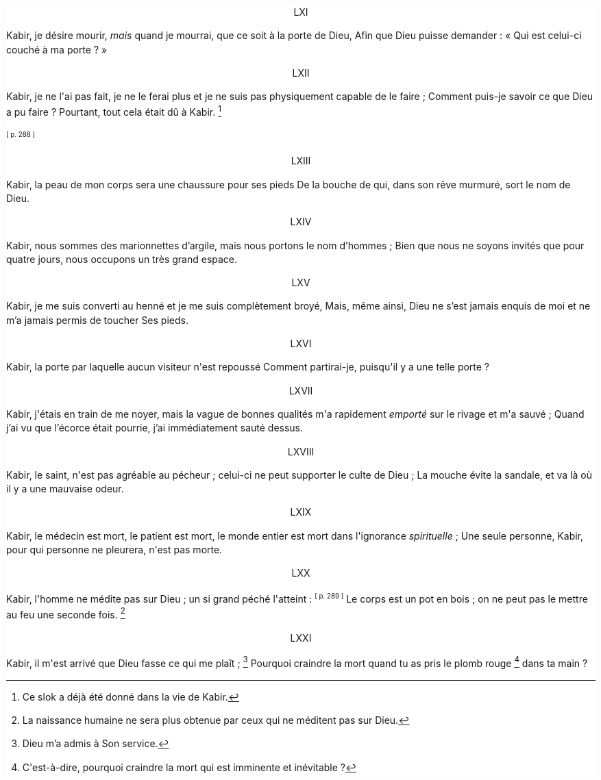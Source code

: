 <p style="text-align:center;">LXI</p>

Kabir, je désire mourir, _mais_ quand je mourrai, que ce soit à la porte de Dieu,
Afin que Dieu puisse demander : « Qui est celui-ci couché à ma porte ? »

<p style="text-align:center;">LXII</p>

Kabir, je ne l'ai pas fait, je ne le ferai plus et je ne suis pas physiquement capable de le faire ;
Comment puis-je savoir ce que Dieu a pu faire ? Pourtant, tout cela était dû à Kabir. [^35]

<span id="p288"><sup><small>[ p. 288 ]</small></sup></span>

<p style="text-align:center;">LXIII</p>

Kabir, la peau de mon corps sera une chaussure pour ses pieds
De la bouche de qui, dans son rêve murmuré, sort le nom de Dieu.

<p style="text-align:center;">LXIV</p>

Kabir, nous sommes des marionnettes d’argile, mais nous portons le nom d’hommes ;
Bien que nous ne soyons invités que pour quatre jours, nous occupons un très grand espace.

<p style="text-align:center;">LXV</p>

Kabir, je me suis converti au henné et je me suis complètement broyé,
Mais, même ainsi, Dieu ne s’est jamais enquis de moi et ne m’a jamais permis de toucher Ses pieds.

<p style="text-align:center;">LXVI</p>

Kabir, la porte par laquelle aucun visiteur n'est repoussé
Comment partirai-je, puisqu'il y a une telle porte ?

<p style="text-align:center;">LXVII</p>

Kabir, j'étais en train de me noyer, mais la vague de bonnes qualités m'a rapidement _emporté_ sur le rivage et m'a sauvé ;
Quand j’ai vu que l’écorce était pourrie, j’ai immédiatement sauté dessus.

<p style="text-align:center;">LXVIII</p>

Kabir, le saint, n'est pas agréable au pécheur ; celui-ci ne peut supporter le culte de Dieu ;
La mouche évite la sandale, et va là où il y a une mauvaise odeur.

<p style="text-align:center;">LXIX</p>

Kabir, le médecin est mort, le patient est mort, le monde entier est mort dans l'ignorance _spirituelle_ ;
Une seule personne, Kabir, pour qui personne ne pleurera, n'est pas morte.

<p style="text-align:center;">LXX</p>

Kabir, l'homme ne médite pas sur Dieu ; un si grand péché l'atteint : <span id="p289"><sup><small>[ p. 289 ]</small></sup></span>
Le corps est un pot en bois ; on ne peut pas le mettre au feu une seconde fois. [^36]

<p style="text-align:center;">LXXI</p>

Kabir, il m'est arrivé que Dieu fasse ce qui me plaît ; [^37]
Pourquoi craindre la mort quand tu as pris le plomb rouge [^38] dans ta main ?


[^1]: Ceci est considéré comme une satire des banquiers indiens qui portent généralement de grandes boucles d'oreilles.
[^2]: C'est-à-dire ceux qui pratiquent l'humilité et effacent leur orgueil.
[^3]: Également traduit : Le jour où mon orgueil sera mort, il y aura de la joie.
[^4]: La _Butea Frondosa_.
[^5]: Il tient sa tête haute, mais elle est creuse au centre.
[^6]: Ceux qui sont endurcis dans leur orgueil ne sont pas améliorés par la fréquentation des humbles.
[^7]: Qui doit subir une transmigration.
[^8]: _Maya_ signifie ici corps, car c'est le résultat de l'illusion.
[^9]: Mis dans la baratte en Inde par temps chaud pour faciliter le processus de barattage.
[^10]: Qui brise le cœur et le prive de ses vertus.
[^11]: D’autres traduisent : Kabir l’a coupée en douze morceaux.
[^12]: Kabir l'a poursuivie pour l'arrêter, mais elle a couru dans toutes les directions, littéralement, par douze chemins pour l'éviter, et ainsi elle ne peut pas le voler.
[^13]: Littéralement — N'ouvre pas les nœuds de ta robe dans lesquels elle est nouée.
[^14]: Certains comprennent cette ligne comme signifiant — Si tu adoptes une vie mondaine ou ascétique. Les sanyasis ou ermites se rasent la tête.
[^15]: Que ta naissance humaine ne soit pas vaine.
[^16]: Que tu n'auras plus de transmigration.
[^17]: Il s'agit du péché.
[^18]: Ceci a été écrit après avoir assisté à une crémation.
[^19]: Tu pourrais toi-même être humilié, et les hommes se moqueront de toi.
[^20]: Dans l'original, aucun, mais il s'agit apparemment d'une exagération de l'enthousiasme religieux.
[^21]: Ce slok est une allégorie. Par fils, Kabir entendait l'âme, et par fille, le corps. Y a-t-il quelqu'un qui consacrerait son âme et son corps au culte de Dieu ? Une autre explication est la suivante : Y a-t-il quelqu'un qui me donnerait son fils, son cœur, en échange de ma fille, l'instruction religieuse ?
[^22]: Les plaisirs dont tu as joui te sont désormais inutiles.
[^23]: C'est-à-dire, que m'importe leurs injures ?
[^24]: La mort a attaqué le corps de l'homme.
[^25]: L'âme.
[^26]: La petite eau et le petit étang signifient le monde. L'océan est Dieu dont l'homme est issu, et auprès de qui il doit chercher refuge contre le filet du pêcheur, c'est-à-dire la mort.
[^27]: N'abandonnez pas le service de Dieu, même s'il est accompagné de difficultés.
[^28]: Si tu as recours aux dieux et aux déesses du vulgaire.
[^29]: Également traduit par : fais de l'humilité ta religion.
[^30]: L'homme est comme un cerf affamé lâché sur les rives herbeuses d'un lac. Il se délecte des riches pâturages qui lui sont offerts, n'a pas le temps de réfléchir et devient par conséquent une proie facile pour la Mort, la chasseresse.
[^31]: Également traduit — Ayant dit cela, Kabir partit de Bénarès pour Magahar.
[^32]: Également traduit — Kabir, Dieu suit ceux dont l'esprit est pur comme l'eau du Gange, et dit qu'ils lui sont supérieurs.
[^33]: Le curcuma et le citron vert désignent les hommes de différentes castes. Le curcuma désigne les hommes de basses castes, tandis que le citron vert désigne les hommes de hautes castes. À l'origine, les hommes de hautes castes étaient plus clairs que les aborigènes bruns d'Inde. Le mélange du curcuma et du citron vert produit un produit rouge utilisé pour les marques sacrificielles sur le front. Lorsque des hommes saints de différentes castes se rencontrent, Dieu est obtenu par leur association, et leurs castes disparaissent.
[^34]: L’homme est très fier.
[^35]: Ce slok a déjà été donné dans la vie de Kabir.
[^36]: La naissance humaine ne sera plus obtenue par ceux qui ne méditent pas sur Dieu.
[^37]: Dieu m’a admis à Son service.
[^38]: C'est-à-dire, pourquoi craindre la mort qui est imminente et inévitable ?
[^39]: Littéralement — pleurer et mourir dans ses efforts pour l'obtenir.
[^40]: Toutes les bonnes œuvres que vous aurez faites ne vous aideront qu'à moitié ; mais, si vous avez médité sur Dieu, vous serez sauvé.
[^41]: Moti — littéralement perle — est un nom indien courant pour un chien préféré.
[^42]: L'amour de Dieu.
[^43]: Le serpent le piquera, et il mourra ou deviendra fou.
[^44]: Or.
[^45]: Ramanand.
[^46]: Soyez heureux tant que vous le pouvez.
[^47]: Comparez — Le monde est une ville pleine de rues errantes, Et la mort est le marché où chacune d'elles se rencontre.
[^48]: Pour mortifier leur chair.
[^49]: Les cinq mauvaises passions aussi chères aux hommes que leurs enfants.
[^50]: Pour dompter leur concupiscence.
[^51]: Les Brahmanes.
[^52]: Le corps.
[^53]: Le dieu de la mort.
[^54]: C'est-à-dire, soumets-moi à la transmigration après les misères de cette vie.
[^55]: Ce distique énigmatique s'explique ainsi : À la mort de l'ignorance spirituelle, la superstition et l'attachement aux choses du monde meurent. Quand ces deux maux meurent, meurent alors la luxure, la colère, l'amour du monde et la convoitise. Quand meurent ces quatre péchés capitaux, meurent alors la naissance et la mort (appelées conjointement transmigration), la joie, le chagrin, l'espoir et le désir. Les quatre premiers sont féminins, les deux derniers sont masculins.
[^56]: C'est-à-dire ni dans le temple, ni dans la mosquée, ni dans aucun autre lieu spécialement réservé au culte religieux.
[^57]: Le corps a vieilli et ses membres sont devenus inutiles.
[^58]: La vie.
[^59]: C'est-à-dire que tu ne tiendras pas compte du sort des autres.
[^60]: Après la crémation d'un corps et avant que les ossements ne soient recueillis, des étrangers se rendent la nuit au lieu de l'incinération et pratiquent des incantations dans le but de retenir l'esprit du défunt afin de lui être utile dans ses biens matériels. Lorsque les proches du défunt ont connaissance de la cérémonie, ils ne l'autorisent pas.
[^61]: On suppose qu'une femelle serpent dessine un cercle autour de ses œufs, puis les casse elle-même. Les jeunes serpents qui peuvent sortir du cercle sont autorisés à sortir et à vivre, mais ceux qui ne le peuvent pas sont censés être mangés par la mère.
[^62]: Hoi est une représentation de la déesse de la variole. Une fête est organisée par les femmes en son honneur au mois de Kartik, huit jours avant Diwali. Des femmes célibataires fabriquent des images d'argile à son effigie pour satisfaire leurs désirs. Ces images sont jetées à l'eau après Diwali. Au Panjab, Hoi est connue sous le nom de Sanjhi.
[^63]: À cette époque, l'homme (maund) ne pesait que trente-cinq livres avoirdupois. À présent, il pèse quatre-vingts livres.
[^64]: Si l'homme, une fois entré dans le chemin de la dévotion, s'en écarte, il ne trouvera pas de lieu de résidence.
[^65]: _Thok bajana_ consiste à faire tinter un récipient avec le majeur pour tester sa solidité.
[^66]: Autrement dit, n'attendez pas de compagnon. Cela peut aussi vouloir dire : ne prenez pas avec vous un compagnon qui pourrait vouloir vous faire changer d'avis et vous faire rebrousser chemin.
[^67]: L'amour mondain.
[^68]: Également traduit : Il exprime ses souhaits à ses proches par des signes.
[^69]: Littéralement — au début et à la fin.
[^70]: Ceux qui n’acceptent pas l’enseignement des saints hommes qui est aussi abondant que la pluie.
[^71]: C'est-à-dire, ô homme, demeure absorbé dans la contemplation de Dieu, sinon tu devras subir de nombreuses renaissances. Dans les temples hindous, il est de coutume de souffler des coquillages le matin pour appeler les fidèles.
[^72]: À moins que nous ne nous soyons repentis avant de mourir.
[^73]: Si les mauvaises passions des hommes ne gâchent pas leurs bonnes œuvres, elles atteindront Dieu. _Kanh_ est aussi un insecte qui détruit les fruits. Le sens du slok est : l’homme peut faire pénitence et accomplir de nombreux actes d’adoration, mais tout cela sera vain s’il y a un défaut dans sa dévotion, si son cœur n’est pas droit.
[^74]: Les écrits dans lesquels l'idolâtrie et les pèlerinages sont prescrits.
[^75]: Adoration des idoles.
[^76]: Les femmes portent des bracelets en cire blanche. Ils sont voyants mais sans consistance.
[^77]: C'est-à-dire qu'il fera ce que je lui demande.
[^78]: Il est le charognard du village, et on se souvient de lui lorsque le pauvre infidèle est oublié.
[^79]: Également traduit par quatre colliers comme le portent certains disciples de Vishnu.
[^80]: Qui est doux et ne blesse pas les pieds des voyageurs.
[^81]: Lorsqu'il est souillé par la poussière.
[^82]: _Madhukari_. Ce mot dérive du sanskrit madhuhar, l'abeille qui extrait le miel de chaque fleur.
[^83]: Les gyanis traduisent généralement cela — Dans le sukhmana où le souffle des narines gauche et droite se rencontre.
[^84]: La croyance est que le fœtus dans l'utérus prie Dieu, mais lorsqu'un enfant naît et est mis en contact avec le monde, sa dévotion échoue.
[^85]: La grâce divine si inestimable a été rejetée par le commun des mortels et n'a été valorisée qu'à un kauri.
[^86]: Et offrant ainsi de la variété.
[^87]: Autrement dit, le monde est vaste, et grand est l'empire du saint. Les mots _dawa kahu ko nahin_ sont également traduits par « auquel personne n'a droit ».
[^88]: Les saints sont remplis de sainteté, mais peu acceptent leurs instructions. Le verset est également traduit : « Le lac est plein, mais il y a une digue devant, grâce à laquelle peu peuvent boire l'eau. » La digue signifie l'amour mondain, qui empêche les hommes de recourir au gourou.
[^89]: C'est-à-dire que les mauvaises passions assaillent le corps.
[^90]: Comme les serpents venimeux n'ont aucun effet sur le bois de santal, ainsi les méchants ne corrompent pas le sacré.
[^91]: Les mauvaises passions qui enflamment l'humanité ne produisent aucune impression sur lui.
[^92]: Diwani peut également signifier un passionné divin considéré comme fou par le monde.
[^93]: Le cœur de Kabir était d'abord froid et dur comme la grêle. Lorsque le feu de l'amour divin l'illumina, il se transforma en eau qui, coulant, se mêla à l'océan de Dieu.
[^94]: Les corps des animaux naissent et meurent.
[^95]: On peut aussi traduire par : « Beaucoup crient qu'ils sont frappés par l'amour de Dieu, mais la douleur qu'ils manifestent raconte une histoire différente. » Le mot « pir » a deux significations : (a) un prêtre ou un saint ; (b) douleur.
[^96]: C'est-à-dire le cœur.
[^97]: Cela ne peut être enduré que par un gourou.
[^98]: Certains lisent _nai_ et traduisent : Le feu _de ton cœur_ s'éteindra par le nom de Dieu ?
[^99]: Riz et _dal_ bouillis ensemble.
[^100]: Kabir était végétarien et s'opposait à l'abattage des animaux.
[^101]: Tu n'auras aucune conscience d'existence distincte de Dieu.
[^102]: Rani est le nom de Dieu dans Kabir et les autres œuvres des Bhagats. On utilise parfois Har, Hari, Gobind et d'autres noms, mais il est entendu qu'il s'agit toujours du Dieu Suprême, le Seigneur de la création.
[^103]: Bien que dans certains de leurs hymnes, Kabir et certains autres Bhagats du Granth Sahib semblent avoir cru aux incarnations hindoues, ils les ont parfois ridiculisées.
[^104]: Certains Sikhs traduisent ce slok et le précédent comme suit
[^105]: C'est pourquoi l'exhortation du gourou a fait impression sur mon cœur.
[^106]: L'instruction du véritable gourou.
[^107]: Lorsque l'instruction du gourou est communiquée à des hommes capables de la recevoir.
[^108]: Littéralement — attrape-toi par le manteau.
[^109]: Si _tubari_ est lu comme un seul mot, la traduction sera : Sur terre et au ciel, il y a deux coupes de mendiant — le désir et la convoitise — difficiles à détruire.
[^110]: Littéralement — un squelette.
[^111]: Dans cette ligne, si _bharan_ est lu comme un seul mot, la traduction sera : La terre ressent leur poids ; ô Dieu, enlève-les.
[^112]: La vie humaine est le temps pour l'homme de travailler à son salut. Il est trop tard lorsque l'âme s'en va.
[^113]: _Khewat_, littéralement — le pilote qui dirige l'éléphant.
[^114]: Il peut même donner sa vie pour cela.
[^115]: Le saint, comme l'ombre d'un arbre, apporte du réconfort à l'homme.
[^116]: Saints hommes.
[^117]: Les saints errent pour proclamer la bonté de Dieu.
[^118]: À l'époque de Kabir, les pandits de Bénarès consommaient beaucoup de poisson.
[^119]: Les humbles réussissent là où les orgueilleux échouent.
[^120]: Tel est le sacrifice qui doit être fait pour permettre à l’homme de jouer avec les saints et de partager leur bonheur.
[^121]: Rien ne peut être obtenu à partir des instructions d’un faux gourou.